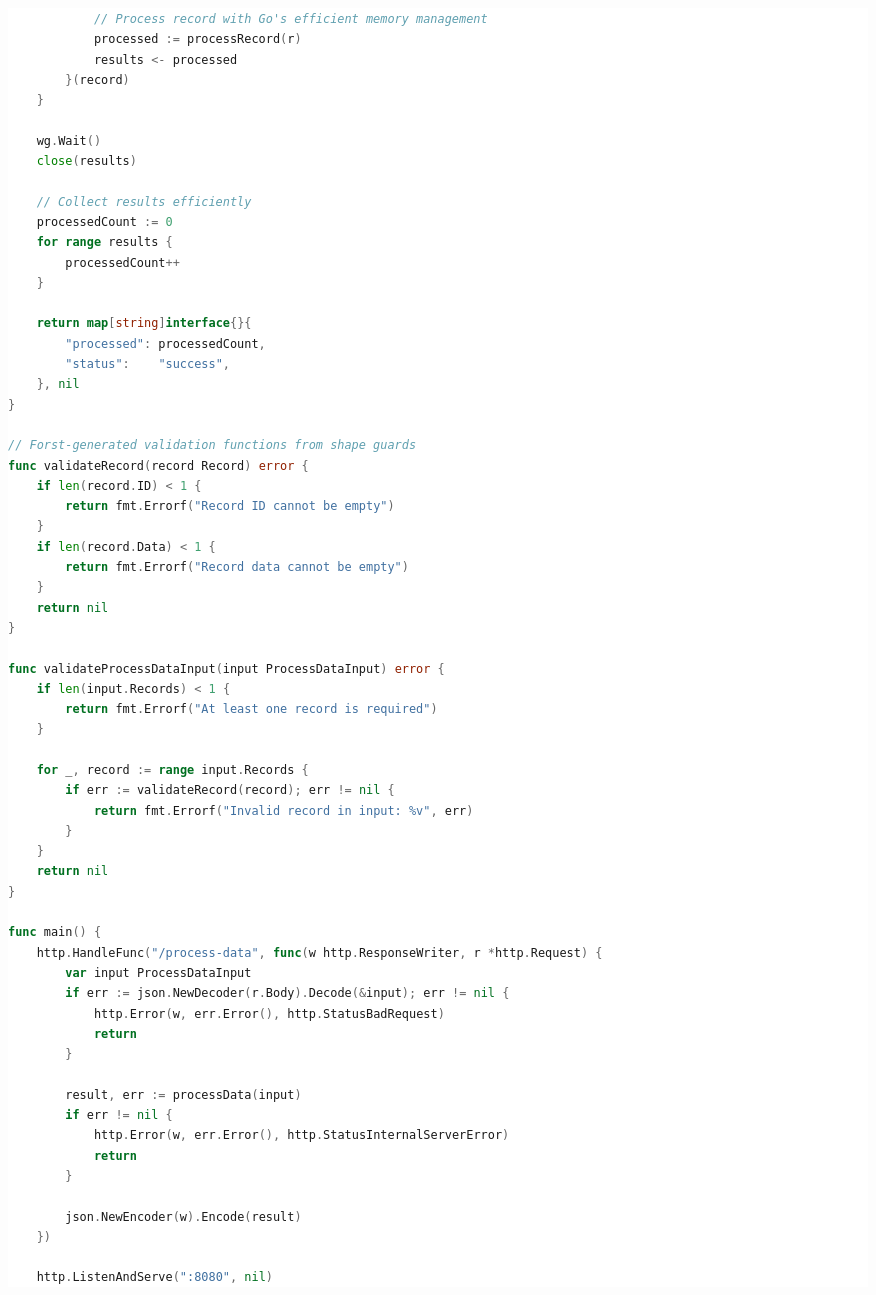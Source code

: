 ```go
            // Process record with Go's efficient memory management
            processed := processRecord(r)
            results <- processed
        }(record)
    }

    wg.Wait()
    close(results)

    // Collect results efficiently
    processedCount := 0
    for range results {
        processedCount++
    }

    return map[string]interface{}{
        "processed": processedCount,
        "status":    "success",
    }, nil
}

// Forst-generated validation functions from shape guards
func validateRecord(record Record) error {
    if len(record.ID) < 1 {
        return fmt.Errorf("Record ID cannot be empty")
    }
    if len(record.Data) < 1 {
        return fmt.Errorf("Record data cannot be empty")
    }
    return nil
}

func validateProcessDataInput(input ProcessDataInput) error {
    if len(input.Records) < 1 {
        return fmt.Errorf("At least one record is required")
    }

    for _, record := range input.Records {
        if err := validateRecord(record); err != nil {
            return fmt.Errorf("Invalid record in input: %v", err)
        }
    }
    return nil
}

func main() {
    http.HandleFunc("/process-data", func(w http.ResponseWriter, r *http.Request) {
        var input ProcessDataInput
        if err := json.NewDecoder(r.Body).Decode(&input); err != nil {
            http.Error(w, err.Error(), http.StatusBadRequest)
            return
        }

        result, err := processData(input)
        if err != nil {
            http.Error(w, err.Error(), http.StatusInternalServerError)
            return
        }

        json.NewEncoder(w).Encode(result)
    })

    http.ListenAndServe(":8080", nil)
```